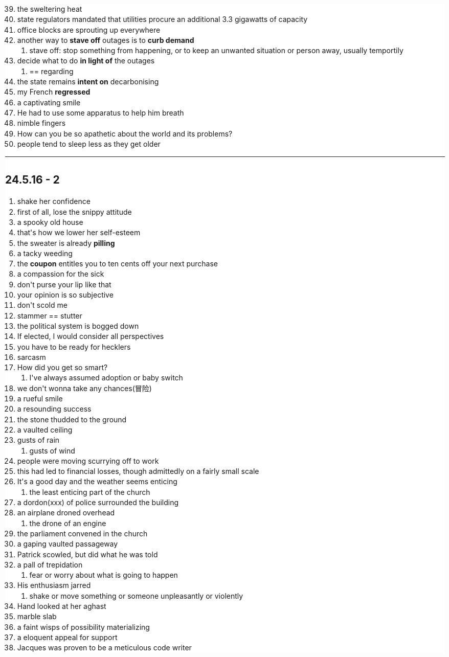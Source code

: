 39. the sweltering heat
40. state regulators mandated that utilities procure an additional 3.3 gigawatts of capacity
41. office blocks are sprouting up everywhere
42. another way to **stave off** outages is to **curb demand**
    1.  stave off: stop something from happening, or to keep an unwanted situation or person away, usually temportily
43. decide what to do **in light of** the outages
    1.  == regarding 
44. the state remains **intent on** decarbonising
45. my French **regressed**
46. a captivating smile
47. He had to use some apparatus to help him breath
48. nimble fingers
49. How can you be so apathetic about the world and its problems?
50. people tend to sleep less as they get older

---

## 24.5.16 - 2

1. shake her confidence
2. first of all, lose the snippy attitude
3. a spooky old house
4. that's how we lower her self-esteem
5. the sweater is already **pilling**
6. a tacky weeding
7. the **coupon** entitles you to ten cents off your next purchase
8. a compassion for the sick
9. don't purse your lip like that 
10. your opinion is so subjective
11. don't scold me
12. stammer == stutter
13. the political system is bogged down
14. If elected, I would consider all perspectives 
15. you have to be ready for hecklers
16. sarcasm 
17. How did you get so smart?
    1.  I've always assumed adoption or baby switch
18. we don't wonna take any chances(冒险)
19. a rueful smile
20. a resounding success
21. the stone thudded to the ground 
22. a vaulted ceiling
23. gusts of rain
    1.  gusts of wind
24. people were moving scurrying off to work
25. this had led to financial losses, though admittedly on a fairly small scale
26. It's a good day and the weather seems enticing
    1.  the least enticing part of the church
27. a dordon(xxx) of police surrounded the building
28. an airplane droned overhead
    1.  the drone of an engine 
29. the parliament convened in the church
30. a gaping vaulted passageway
31. Patrick scowled, but did what he was told
32. a pall of trepidation 
    1.  fear or worry about what is going to happen
33. His enthusiasm jarred
    1.  shake or move something or someone unpleasantly or violently 
34. Hand looked at her aghast
35. marble slab
36. a faint wisps of possibility materializing
37. a eloquent appeal for support
38. Jacques was proven to be a meticulous code writer